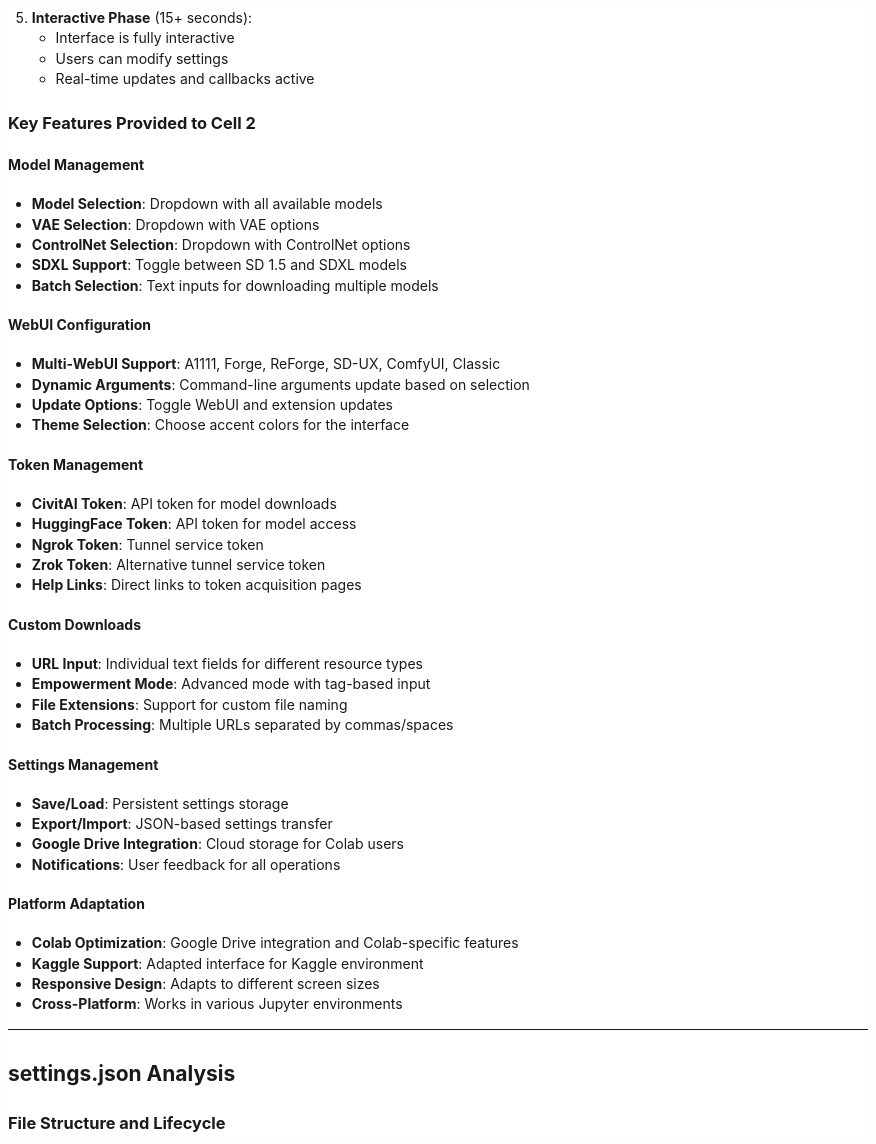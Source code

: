 5. **Interactive Phase** (15+ seconds):
   - Interface is fully interactive
   - Users can modify settings
   - Real-time updates and callbacks active

### Key Features Provided to Cell 2

#### Model Management
- **Model Selection**: Dropdown with all available models
- **VAE Selection**: Dropdown with VAE options
- **ControlNet Selection**: Dropdown with ControlNet options
- **SDXL Support**: Toggle between SD 1.5 and SDXL models
- **Batch Selection**: Text inputs for downloading multiple models

#### WebUI Configuration
- **Multi-WebUI Support**: A1111, Forge, ReForge, SD-UX, ComfyUI, Classic
- **Dynamic Arguments**: Command-line arguments update based on selection
- **Update Options**: Toggle WebUI and extension updates
- **Theme Selection**: Choose accent colors for the interface

#### Token Management
- **CivitAI Token**: API token for model downloads
- **HuggingFace Token**: API token for model access
- **Ngrok Token**: Tunnel service token
- **Zrok Token**: Alternative tunnel service token
- **Help Links**: Direct links to token acquisition pages

#### Custom Downloads
- **URL Input**: Individual text fields for different resource types
- **Empowerment Mode**: Advanced mode with tag-based input
- **File Extensions**: Support for custom file naming
- **Batch Processing**: Multiple URLs separated by commas/spaces

#### Settings Management
- **Save/Load**: Persistent settings storage
- **Export/Import**: JSON-based settings transfer
- **Google Drive Integration**: Cloud storage for Colab users
- **Notifications**: User feedback for all operations

#### Platform Adaptation
- **Colab Optimization**: Google Drive integration and Colab-specific features
- **Kaggle Support**: Adapted interface for Kaggle environment
- **Responsive Design**: Adapts to different screen sizes
- **Cross-Platform**: Works in various Jupyter environments

---

## settings.json Analysis

### File Structure and Lifecycle
